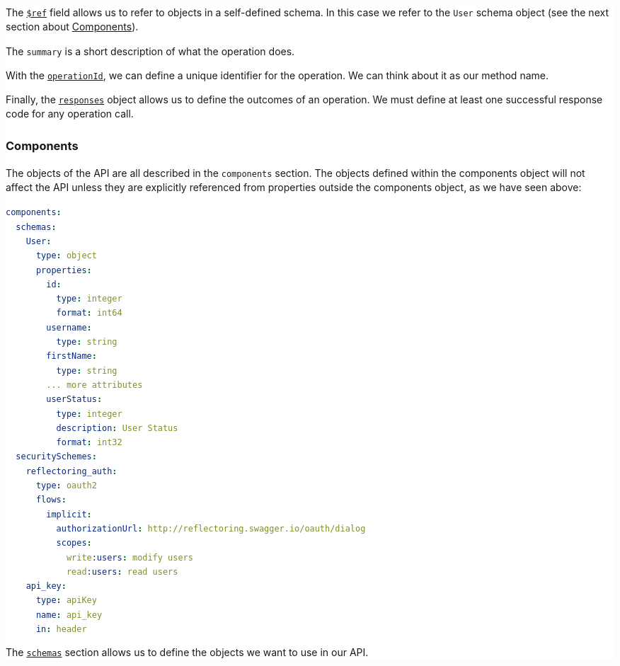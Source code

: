 The [`$ref`](https://github.com/OAI/OpenAPI-Specification/blob/master/versions/3.0.2.md#fixed-fields-8) field allows us to refer to objects in a self-defined schema. In this case we refer to the `User` schema object (see the next section about [Components](#components)).

The `summary` is a short description of what the operation does.

With the [`operationId`](https://github.com/OAI/OpenAPI-Specification/blob/master/versions/3.0.2.md#fixed-fields-8), we can define a unique identifier for the operation. We can think about it as our method name.

Finally, the [`responses`](https://github.com/OAI/OpenAPI-Specification/blob/master/versions/3.0.2.md#responsesObject) object allows us to define the outcomes of an operation. We must define at least one successful response code for any operation call. 

### Components

The objects of the API are all described in the `components` section. The objects defined within the components object will not affect the API unless they are explicitly referenced from properties outside the components object, as we have seen above:

```yaml
components:
  schemas:
    User:
      type: object
      properties:
        id:
          type: integer
          format: int64
        username:
          type: string
        firstName:
          type: string
        ... more attributes
        userStatus:
          type: integer
          description: User Status
          format: int32
  securitySchemes:
    reflectoring_auth:
      type: oauth2
      flows:
        implicit:
          authorizationUrl: http://reflectoring.swagger.io/oauth/dialog
          scopes:
            write:users: modify users
            read:users: read users
    api_key:
      type: apiKey
      name: api_key
      in: header
```

The [`schemas`](https://github.com/OAI/OpenAPI-Specification/blob/master/versions/3.0.2.md#schema-object) section allows us to define the objects we want to use in our API.
